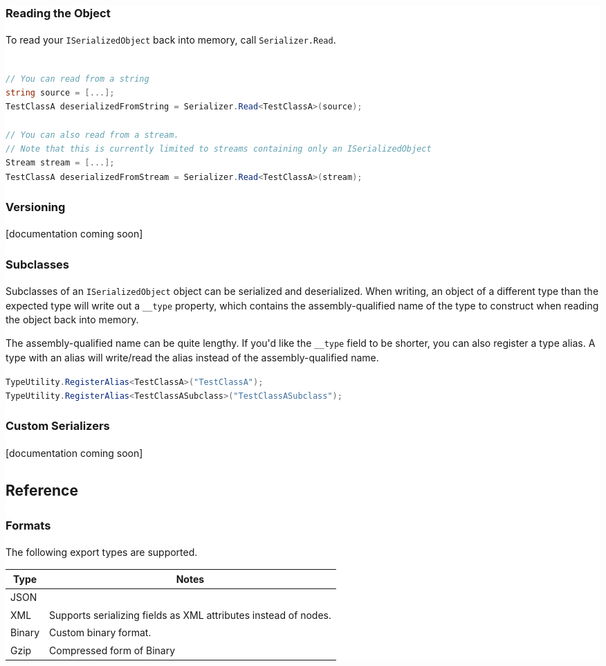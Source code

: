 ### Reading the Object
To read your ``ISerializedObject`` back into memory, call ``Serializer.Read``.

```csharp

// You can read from a string
string source = [...];
TestClassA deserializedFromString = Serializer.Read<TestClassA>(source);

// You can also read from a stream.
// Note that this is currently limited to streams containing only an ISerializedObject
Stream stream = [...];
TestClassA deserializedFromStream = Serializer.Read<TestClassA>(stream);
```

### Versioning

[documentation coming soon]

### Subclasses

Subclasses of an ``ISerializedObject`` object can be serialized and deserialized. When writing, an object of a different type than the expected type will write out a ``__type`` property, which contains the assembly-qualified name of the type to construct when reading the object back into memory.

The assembly-qualified name can be quite lengthy. If you'd like the ``__type`` field to be shorter, you can also register a type alias. A type with an alias will write/read the alias instead of the assembly-qualified name.

```csharp
TypeUtility.RegisterAlias<TestClassA>("TestClassA");
TypeUtility.RegisterAlias<TestClassASubclass>("TestClassASubclass");
```

### Custom Serializers

[documentation coming soon]

## Reference

### Formats

The following export types are supported.

| **Type** | **Notes** |
| ------- | --------- |
| JSON |  |
| XML | Supports serializing fields as XML attributes instead of nodes. |
| Binary | Custom binary format. |
| Gzip | Compressed form of Binary |
